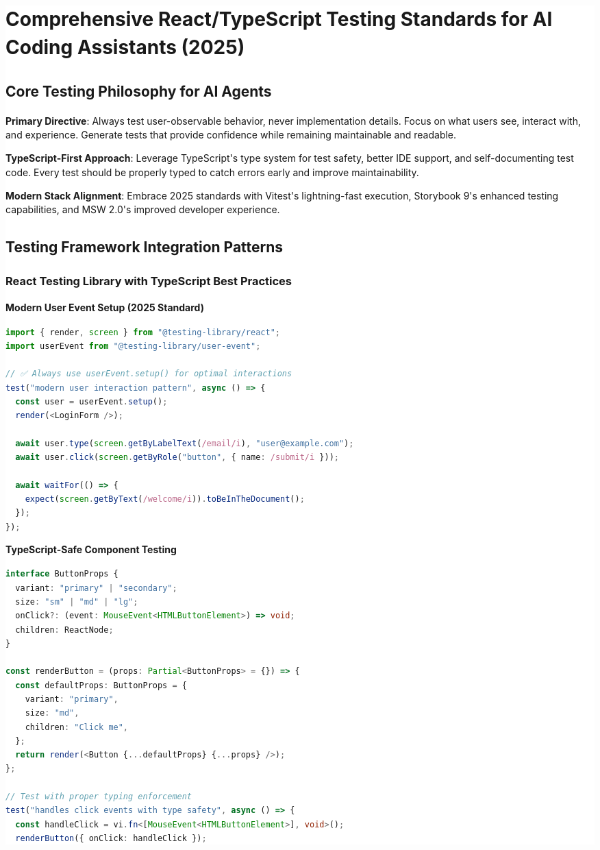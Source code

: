# Comprehensive React/TypeScript Testing Standards for AI Coding Assistants (2025)

## Core Testing Philosophy for AI Agents

**Primary Directive**: Always test user-observable behavior, never implementation details. Focus on what users see, interact with, and experience. Generate tests that provide confidence while remaining maintainable and readable.

**TypeScript-First Approach**: Leverage TypeScript's type system for test safety, better IDE support, and self-documenting test code. Every test should be properly typed to catch errors early and improve maintainability.

**Modern Stack Alignment**: Embrace 2025 standards with Vitest's lightning-fast execution, Storybook 9's enhanced testing capabilities, and MSW 2.0's improved developer experience.

## Testing Framework Integration Patterns

### React Testing Library with TypeScript Best Practices

**Modern User Event Setup (2025 Standard)**

```typescript
import { render, screen } from "@testing-library/react";
import userEvent from "@testing-library/user-event";

// ✅ Always use userEvent.setup() for optimal interactions
test("modern user interaction pattern", async () => {
  const user = userEvent.setup();
  render(<LoginForm />);

  await user.type(screen.getByLabelText(/email/i), "user@example.com");
  await user.click(screen.getByRole("button", { name: /submit/i }));

  await waitFor(() => {
    expect(screen.getByText(/welcome/i)).toBeInTheDocument();
  });
});
```

**TypeScript-Safe Component Testing**

```typescript
interface ButtonProps {
  variant: "primary" | "secondary";
  size: "sm" | "md" | "lg";
  onClick?: (event: MouseEvent<HTMLButtonElement>) => void;
  children: ReactNode;
}

const renderButton = (props: Partial<ButtonProps> = {}) => {
  const defaultProps: ButtonProps = {
    variant: "primary",
    size: "md",
    children: "Click me",
  };
  return render(<Button {...defaultProps} {...props} />);
};

// Test with proper typing enforcement
test("handles click events with type safety", async () => {
  const handleClick = vi.fn<[MouseEvent<HTMLButtonElement>], void>();
  renderButton({ onClick: handleClick });

```